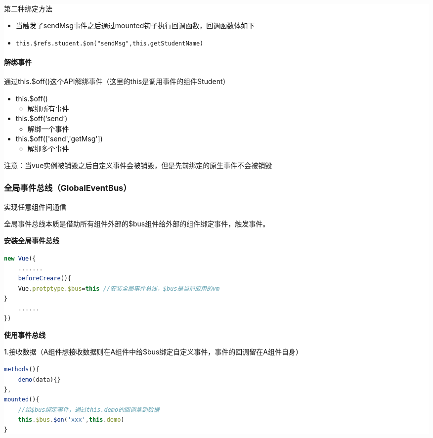 ```vue
```





第二种绑定方法

> <Student ref="student"/>

- 当触发了sendMsg事件之后通过mounted钩子执行回调函数，回调函数体如下

- `this.$refs.student.$on("sendMsg",this.getStudentName)`



#### 解绑事件

通过this.$off()这个API解绑事件（这里的this是调用事件的组件Student）

- this.$off()
  - 解绑所有事件
- this.$off(‘send’)
  - 解绑一个事件
- this.$off(['send','getMsg'])
  - 解绑多个事件



注意：当vue实例被销毁之后自定义事件会被销毁，但是先前绑定的原生事件不会被销毁



### 全局事件总线（GlobalEventBus）

实现任意组件间通信

全局事件总线本质是借助所有组件外部的$bus组件给外部的组件绑定事件，触发事件。

**安装全局事件总线**

```js
new Vue({
    .......
    beforeCreare(){
    Vue.protptype.$bus=this	//安装全局事件总线，$bus是当前应用的vm
}
	......
})
```



**使用事件总线**

1.接收数据（A组件想接收数据则在A组件中给$bus绑定自定义事件，事件的回调留在A组件自身）

```js
methods(){
    demo(data){}
},
mounted(){
    //给$bus绑定事件，通过this.demo的回调拿到数据
    this.$bus.$on('xxx',this.demo)
}
```
